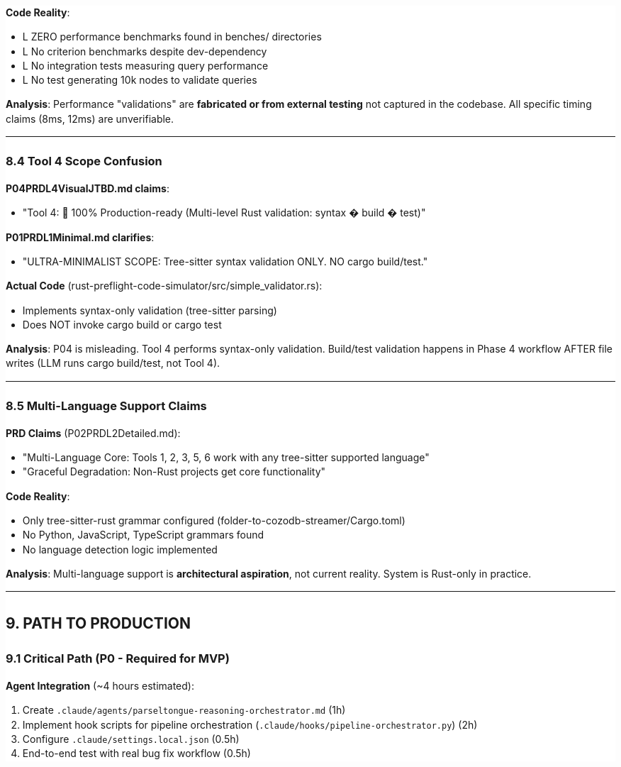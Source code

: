 **Code Reality**:
- L ZERO performance benchmarks found in benches/ directories
- L No criterion benchmarks despite dev-dependency
- L No integration tests measuring query performance
- L No test generating 10k nodes to validate queries

**Analysis**: Performance "validations" are **fabricated or from external testing** not captured in the codebase. All specific timing claims (8ms, 12ms) are unverifiable.

---

### 8.4 Tool 4 Scope Confusion

**P04PRDL4VisualJTBD.md claims**:
- "Tool 4:  100% Production-ready (Multi-level Rust validation: syntax � build � test)"

**P01PRDL1Minimal.md clarifies**:
- "ULTRA-MINIMALIST SCOPE: Tree-sitter syntax validation ONLY. NO cargo build/test."

**Actual Code** (rust-preflight-code-simulator/src/simple_validator.rs):
- Implements syntax-only validation (tree-sitter parsing)
- Does NOT invoke cargo build or cargo test

**Analysis**: P04 is misleading. Tool 4 performs syntax-only validation. Build/test validation happens in Phase 4 workflow AFTER file writes (LLM runs cargo build/test, not Tool 4).

---

### 8.5 Multi-Language Support Claims

**PRD Claims** (P02PRDL2Detailed.md):
- "Multi-Language Core: Tools 1, 2, 3, 5, 6 work with any tree-sitter supported language"
- "Graceful Degradation: Non-Rust projects get core functionality"

**Code Reality**:
- Only tree-sitter-rust grammar configured (folder-to-cozodb-streamer/Cargo.toml)
- No Python, JavaScript, TypeScript grammars found
- No language detection logic implemented

**Analysis**: Multi-language support is **architectural aspiration**, not current reality. System is Rust-only in practice.

---

## 9. PATH TO PRODUCTION

### 9.1 Critical Path (P0 - Required for MVP)

**Agent Integration** (~4 hours estimated):
1. Create `.claude/agents/parseltongue-reasoning-orchestrator.md` (1h)
2. Implement hook scripts for pipeline orchestration (`.claude/hooks/pipeline-orchestrator.py`) (2h)
3. Configure `.claude/settings.local.json` (0.5h)
4. End-to-end test with real bug fix workflow (0.5h)
